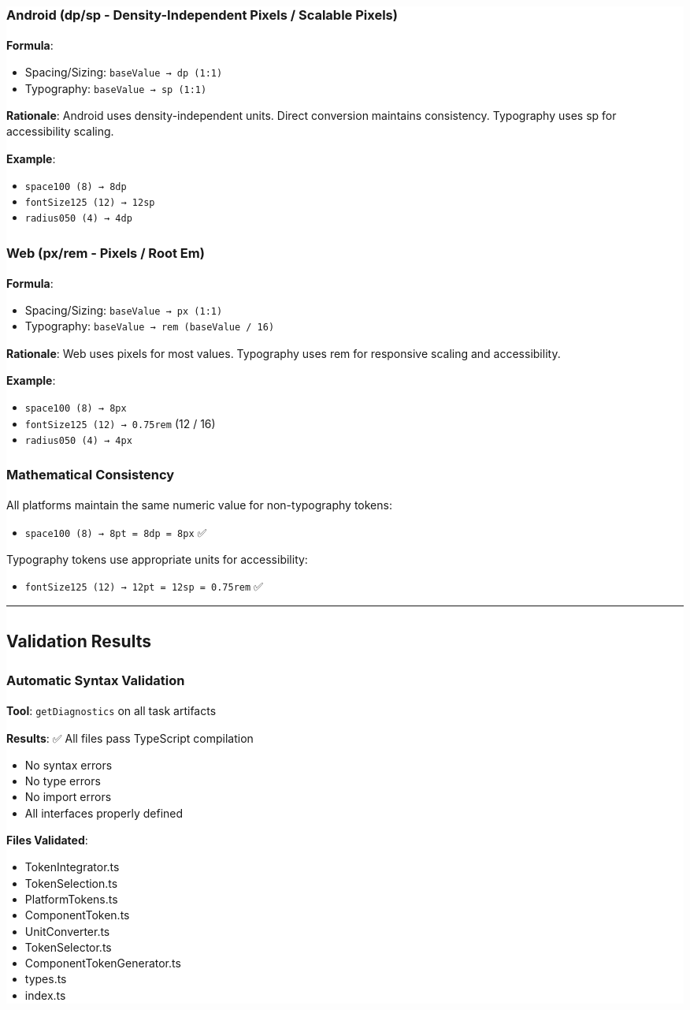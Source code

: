 ### Android (dp/sp - Density-Independent Pixels / Scalable Pixels)

**Formula**: 
- Spacing/Sizing: `baseValue → dp (1:1)`
- Typography: `baseValue → sp (1:1)`

**Rationale**: Android uses density-independent units. Direct conversion maintains consistency. Typography uses sp for accessibility scaling.

**Example**:
- `space100 (8) → 8dp`
- `fontSize125 (12) → 12sp`
- `radius050 (4) → 4dp`

### Web (px/rem - Pixels / Root Em)

**Formula**:
- Spacing/Sizing: `baseValue → px (1:1)`
- Typography: `baseValue → rem (baseValue / 16)`

**Rationale**: Web uses pixels for most values. Typography uses rem for responsive scaling and accessibility.

**Example**:
- `space100 (8) → 8px`
- `fontSize125 (12) → 0.75rem` (12 / 16)
- `radius050 (4) → 4px`

### Mathematical Consistency

All platforms maintain the same numeric value for non-typography tokens:
- `space100 (8) → 8pt = 8dp = 8px` ✅

Typography tokens use appropriate units for accessibility:
- `fontSize125 (12) → 12pt = 12sp = 0.75rem` ✅

---

## Validation Results

### Automatic Syntax Validation

**Tool**: `getDiagnostics` on all task artifacts

**Results**: ✅ All files pass TypeScript compilation
- No syntax errors
- No type errors
- No import errors
- All interfaces properly defined

**Files Validated**:
- TokenIntegrator.ts
- TokenSelection.ts
- PlatformTokens.ts
- ComponentToken.ts
- UnitConverter.ts
- TokenSelector.ts
- ComponentTokenGenerator.ts
- types.ts
- index.ts

